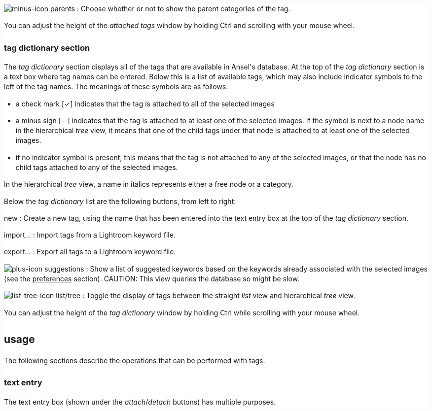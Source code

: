 ![minus-icon](minus-icon.jpg) parents
: Choose whether or not to show the parent categories of the tag.

You can adjust the height of the _attached tags_ window by holding Ctrl and scrolling with your mouse wheel.

### tag dictionary section

The _tag dictionary_ section displays all of the tags that are available in Ansel's database. At the top of the _tag dictionary_ section is a text box where tag names can be entered. Below this is a list of available tags, which may also include indicator symbols to the left of the tag names. The meanings of these symbols are as follows:

- a check mark [✓] indicates that the tag is attached to all of the selected images

- a minus sign [--] indicates that the tag is attached to at least one of the selected images. If the symbol is next to a node name in the hierarchical _tree_ view, it means that one of the child tags under that node is attached to at least one of the selected images.

- if no indicator symbol is present, this means that the tag is not attached to any of the selected images, or that the node has no child tags attached to any of the selected images.

In the hierarchical _tree_ view, a name in italics represents either a free node or a category.

Below the _tag dictionary_ list are the following buttons, from left to right:

new
: Create a new tag, using the name that has been entered into the text entry box at the top of the _tag dictionary_ section.

import...
: Import tags from a Lightroom keyword file.

export...
: Export all tags to a Lightroom keyword file.

![plus-icon](plus-icon.jpg) suggestions
: Show a list of suggested keywords based on the keywords already associated with the selected images (see the [preferences](#preferences) section). CAUTION: This view queries the database so might be slow.

![list-tree-icon](list-tree-icon.jpg) list/tree
: Toggle the display of tags between the straight _list_ view and hierarchical _tree_ view.

You can adjust the height of the _tag dictionary_ window by holding Ctrl while scrolling with your mouse wheel.

## usage

The following sections describe the operations that can be performed with tags.

### text entry

The text entry box (shown under the _attach_/_detach_ buttons) has multiple purposes.
